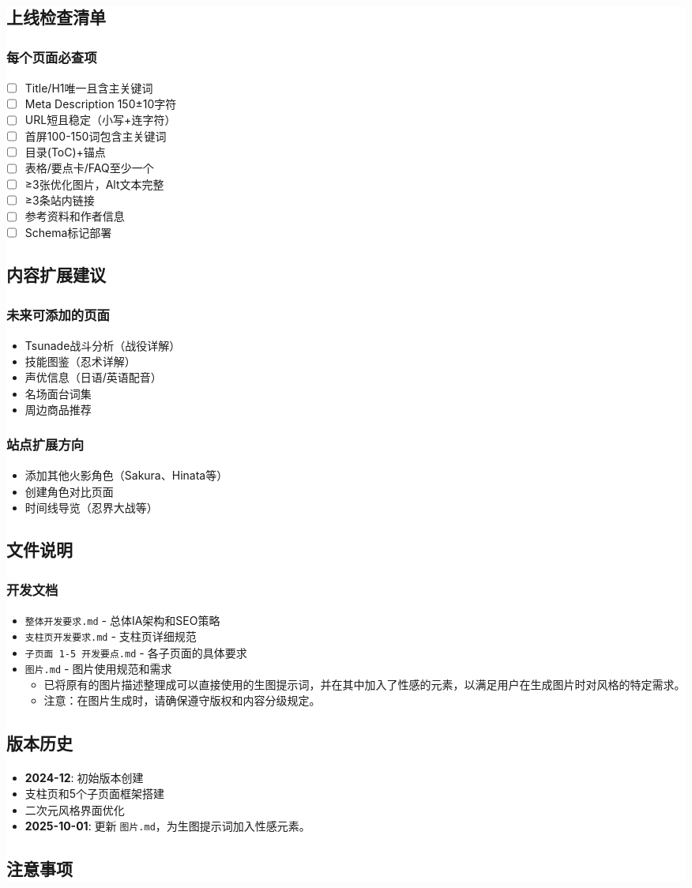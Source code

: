 ## 上线检查清单

### 每个页面必查项
- [ ] Title/H1唯一且含主关键词
- [ ] Meta Description 150±10字符
- [ ] URL短且稳定（小写+连字符）
- [ ] 首屏100-150词包含主关键词
- [ ] 目录(ToC)+锚点
- [ ] 表格/要点卡/FAQ至少一个
- [ ] ≥3张优化图片，Alt文本完整
- [ ] ≥3条站内链接
- [ ] 参考资料和作者信息
- [ ] Schema标记部署

## 内容扩展建议

### 未来可添加的页面
- Tsunade战斗分析（战役详解）
- 技能图鉴（忍术详解）
- 声优信息（日语/英语配音）
- 名场面台词集
- 周边商品推荐

### 站点扩展方向
- 添加其他火影角色（Sakura、Hinata等）
- 创建角色对比页面
- 时间线导览（忍界大战等）

## 文件说明

### 开发文档
- `整体开发要求.md` - 总体IA架构和SEO策略
- `支柱页开发要求.md` - 支柱页详细规范
- `子页面 1-5 开发要点.md` - 各子页面的具体要求
- `图片.md` - 图片使用规范和需求
    - 已将原有的图片描述整理成可以直接使用的生图提示词，并在其中加入了性感的元素，以满足用户在生成图片时对风格的特定需求。
    - 注意：在图片生成时，请确保遵守版权和内容分级规定。

## 版本历史

- **2024-12**: 初始版本创建
- 支柱页和5个子页面框架搭建
- 二次元风格界面优化
- **2025-10-01**: 更新 `图片.md`，为生图提示词加入性感元素。

## 注意事项
